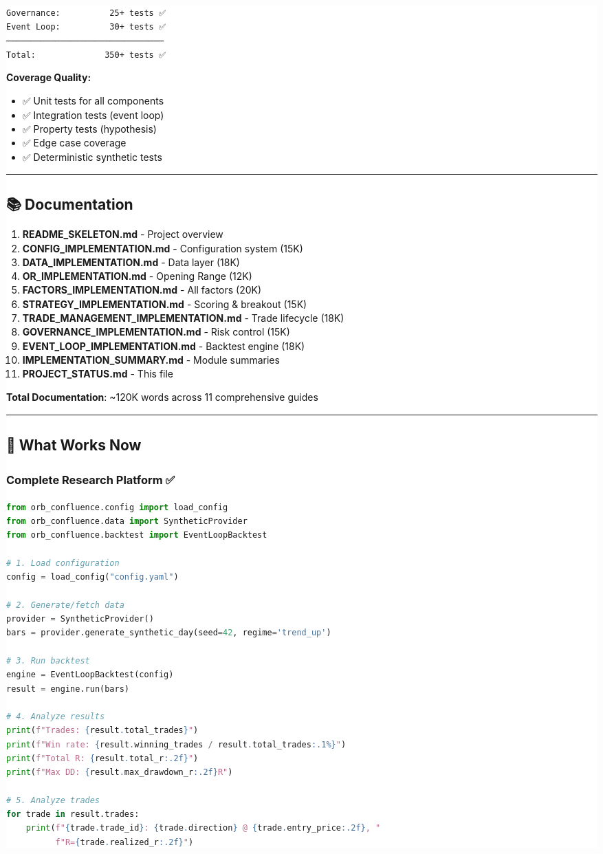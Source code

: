 ```
Governance:          25+ tests ✅
Event Loop:          30+ tests ✅
────────────────────────────────
Total:              350+ tests ✅
```

**Coverage Quality:**
- ✅ Unit tests for all components
- ✅ Integration tests (event loop)
- ✅ Property tests (hypothesis)
- ✅ Edge case coverage
- ✅ Deterministic synthetic tests

---

## 📚 Documentation

1. **README_SKELETON.md** - Project overview
2. **CONFIG_IMPLEMENTATION.md** - Configuration system (15K)
3. **DATA_IMPLEMENTATION.md** - Data layer (18K)
4. **OR_IMPLEMENTATION.md** - Opening Range (12K)
5. **FACTORS_IMPLEMENTATION.md** - All factors (20K)
6. **STRATEGY_IMPLEMENTATION.md** - Scoring & breakout (15K)
7. **TRADE_MANAGEMENT_IMPLEMENTATION.md** - Trade lifecycle (18K)
8. **GOVERNANCE_IMPLEMENTATION.md** - Risk control (15K)
9. **EVENT_LOOP_IMPLEMENTATION.md** - Backtest engine (18K)
10. **IMPLEMENTATION_SUMMARY.md** - Module summaries
11. **PROJECT_STATUS.md** - This file

**Total Documentation**: ~120K words across 11 comprehensive guides

---

## 🎯 What Works Now

### **Complete Research Platform** ✅

```python
from orb_confluence.config import load_config
from orb_confluence.data import SyntheticProvider
from orb_confluence.backtest import EventLoopBacktest

# 1. Load configuration
config = load_config("config.yaml")

# 2. Generate/fetch data
provider = SyntheticProvider()
bars = provider.generate_synthetic_day(seed=42, regime='trend_up')

# 3. Run backtest
engine = EventLoopBacktest(config)
result = engine.run(bars)

# 4. Analyze results
print(f"Trades: {result.total_trades}")
print(f"Win rate: {result.winning_trades / result.total_trades:.1%}")
print(f"Total R: {result.total_r:.2f}")
print(f"Max DD: {result.max_drawdown_r:.2f}R")

# 5. Analyze trades
for trade in result.trades:
    print(f"{trade.trade_id}: {trade.direction} @ {trade.entry_price:.2f}, "
          f"R={trade.realized_r:.2f}")

```